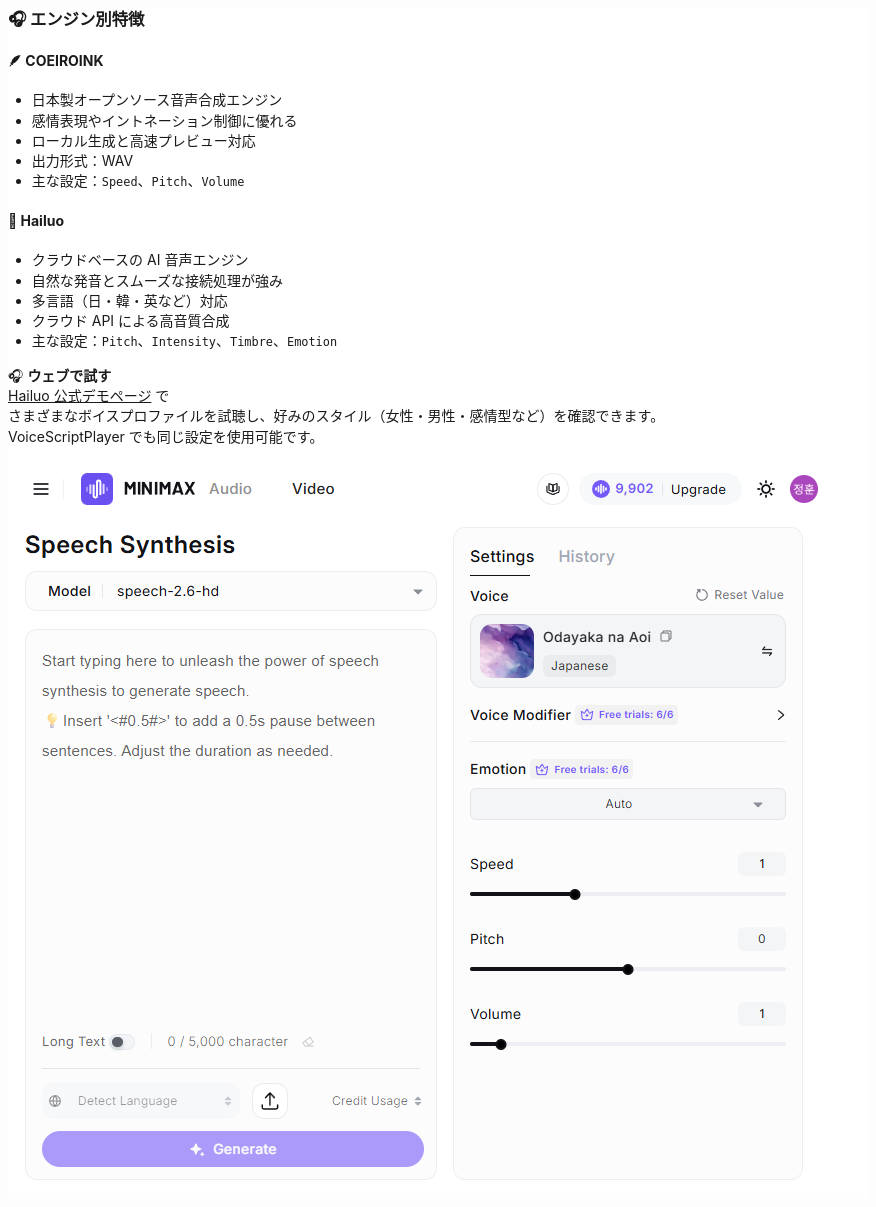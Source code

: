 ### 🎧 エンジン別特徴

#### 🪶 COEIROINK

- 日本製オープンソース音声合成エンジン  
- 感情表現やイントネーション制御に優れる  
- ローカル生成と高速プレビュー対応  
- 出力形式：WAV  
- 主な設定：`Speed`、`Pitch`、`Volume`

#### 🌊 Hailuo

- クラウドベースの AI 音声エンジン  
- 自然な発音とスムーズな接続処理が強み  
- 多言語（日・韓・英など）対応  
- クラウド API による高音質合成  
- 主な設定：`Pitch`、`Intensity`、`Timbre`、`Emotion`

🎧 **ウェブで試す**  
[Hailuo 公式デモページ](https://www.minimax.io/audio/text-to-speech) で  
さまざまなボイスプロファイルを試聴し、好みのスタイル（女性・男性・感情型など）を確認できます。  
VoiceScriptPlayer でも同じ設定を使用可能です。

![hailuo-web-demo](../images/hailuo_web_demo.png)
